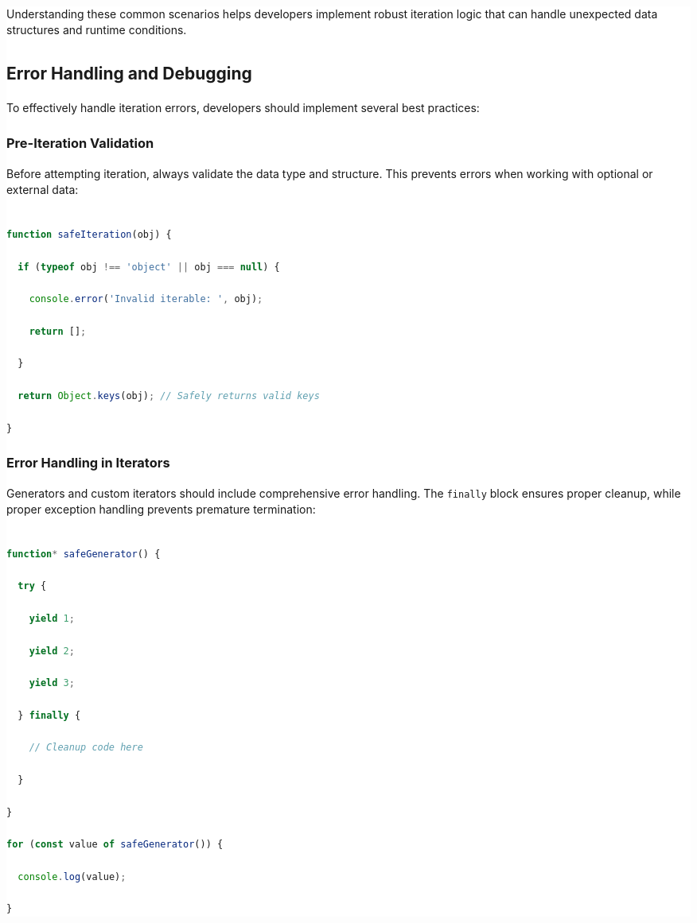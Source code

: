 Understanding these common scenarios helps developers implement robust iteration logic that can handle unexpected data structures and runtime conditions.


## Error Handling and Debugging

To effectively handle iteration errors, developers should implement several best practices:


### Pre-Iteration Validation

Before attempting iteration, always validate the data type and structure. This prevents errors when working with optional or external data:

```javascript

function safeIteration(obj) {

  if (typeof obj !== 'object' || obj === null) {

    console.error('Invalid iterable: ', obj);

    return [];

  }

  return Object.keys(obj); // Safely returns valid keys

}

```


### Error Handling in Iterators

Generators and custom iterators should include comprehensive error handling. The `finally` block ensures proper cleanup, while proper exception handling prevents premature termination:

```javascript

function* safeGenerator() {

  try {

    yield 1;

    yield 2;

    yield 3;

  } finally {

    // Cleanup code here

  }

}

for (const value of safeGenerator()) {

  console.log(value);

}

```
